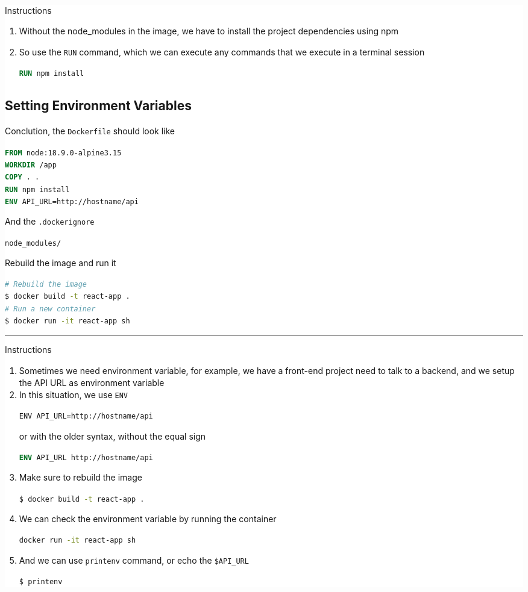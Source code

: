 
Instructions

1. Without the node_modules in the image, we have to install the project dependencies using npm
1. So use the `RUN` command, which we can execute any commands that we execute in a terminal session

   ```dockerfile
   RUN npm install
   ```

## Setting Environment Variables

Conclution, the `Dockerfile` should look like

```dockerfile
FROM node:18.9.0-alpine3.15
WORKDIR /app
COPY . .
RUN npm install
ENV API_URL=http://hostname/api
```

And the `.dockerignore`

```.dockerignore
node_modules/
```

Rebuild the image and run it

```bash
# Rebuild the image
$ docker build -t react-app .
# Run a new container
$ docker run -it react-app sh
```

---

Instructions

1. Sometimes we need environment variable, for example, we have a front-end project need to talk to a backend, and we setup the API URL as environment variable
1. In this situation, we use `ENV`
   ```docekrfile
   ENV API_URL=http://hostname/api
   ```
   or with the older syntax, without the equal sign
   ```dockerfile
   ENV API_URL http://hostname/api
   ```
1. Make sure to rebuild the image
   ```bash
   $ docker build -t react-app .
   ```
1. We can check the environment variable by running the container
   ```bash
   docker run -it react-app sh
   ```
1. And we can use `printenv` command, or echo the `$API_URL`
   ```bash
   $ printenv
   ```
